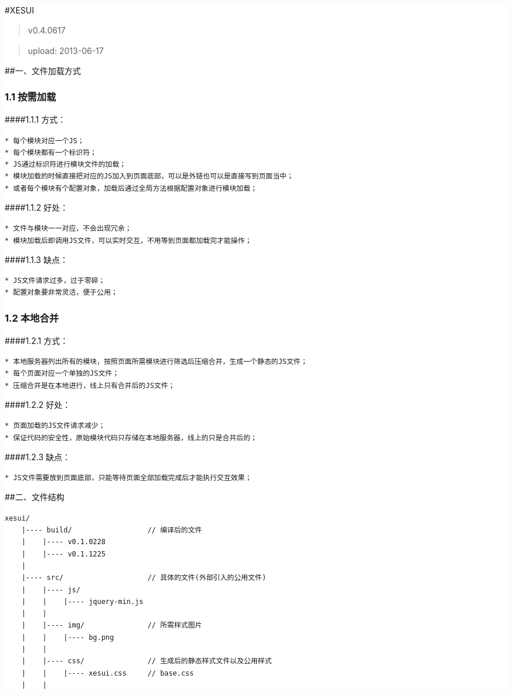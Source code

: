 #XESUI

>v0.4.0617

>upload: 2013-06-17


##一、文件加载方式

### 1.1 按需加载

####1.1.1 方式：
    
    * 每个模块对应一个JS；
    * 每个模块都有一个标识符；
    * JS通过标识符进行模块文件的加载；
    * 模块加载的时候直接把对应的JS加入到页面底部，可以是外链也可以是直接写到页面当中；
    * 或者每个模块有个配置对象，加载后通过全局方法根据配置对象进行模块加载；

####1.1.2 好处：

    * 文件与模块一一对应，不会出现冗余；
    * 模块加载后即调用JS文件，可以实时交互，不用等到页面都加载完才能操作；

####1.1.3 缺点：

    * JS文件请求过多，过于零碎；
    * 配置对象要非常灵活，便于公用；
    

### 1.2 本地合并

####1.2.1 方式：

    * 本地服务器列出所有的模块，按照页面所需模块进行筛选后压缩合并，生成一个静态的JS文件；
    * 每个页面对应一个单独的JS文件；
    * 压缩合并是在本地进行，线上只有合并后的JS文件；

####1.2.2 好处：

    * 页面加载的JS文件请求减少；
    * 保证代码的安全性，原始模块代码只存储在本地服务器，线上的只是合并后的；
    
####1.2.3 缺点：
   
    * JS文件需要放到页面底部，只能等待页面全部加载完成后才能执行交互效果；
    
   
   
##二、文件结构

    xesui/
        |---- build/                  // 编译后的文件
        |    |---- v0.1.0228
        |    |---- v0.1.1225
        |
        |---- src/                    // 具体的文件(外部引入的公用文件)
        |    |---- js/
        |    |    |---- jquery-min.js
        |    |  
        |    |---- img/               // 所需样式图片
        |    |    |---- bg.png
        |    |
        |    |---- css/               // 生成后的静态样式文件以及公用样式
        |    |    |---- xesui.css     // base.css
        |    |
